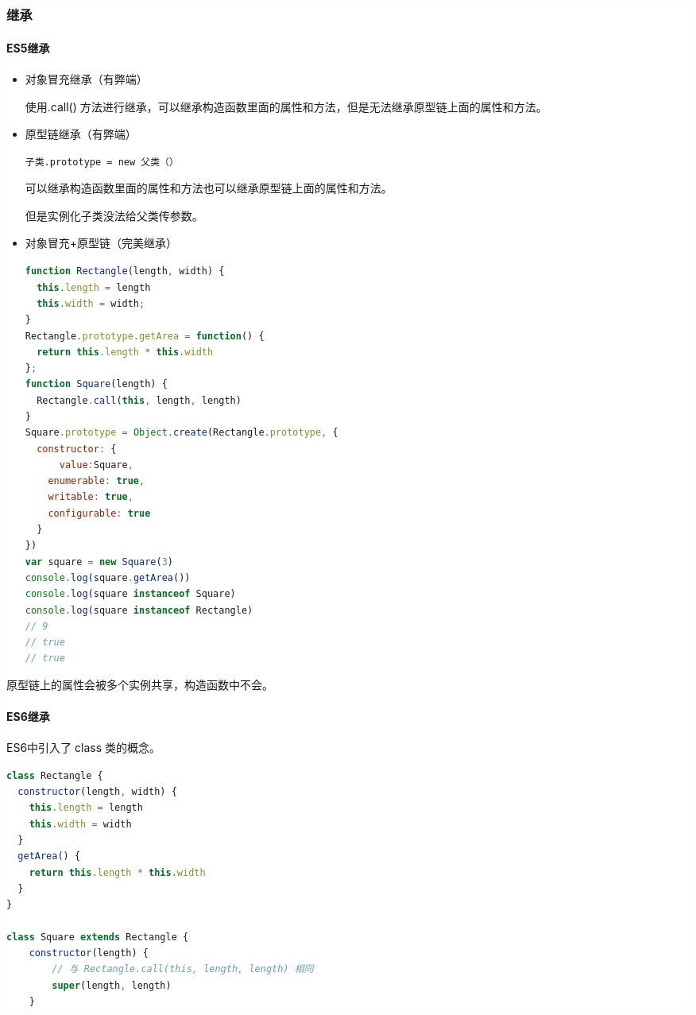 ### 继承

#### ES5继承

- 对象冒充继承（有弊端）

  使用.call()  方法进行继承，可以继承构造函数里面的属性和方法，但是无法继承原型链上面的属性和方法。

- 原型链继承（有弊端）

  `子类.prototype = new 父类（）`

  可以继承构造函数里面的属性和方法也可以继承原型链上面的属性和方法。

  但是实例化子类没法给父类传参数。

- 对象冒充+原型链（完美继承）

  ```javascript
  function Rectangle(length, width) {
    this.length = length
    this.width = width;
  }
  Rectangle.prototype.getArea = function() { 
  	return this.length * this.width
  };
  function Square(length) { 
  	Rectangle.call(this, length, length)
  }
  Square.prototype = Object.create(Rectangle.prototype, { 
    constructor: {
  		value:Square,
      enumerable: true,
      writable: true,
      configurable: true
    } 
  })
  var square = new Square(3)
  console.log(square.getArea())
  console.log(square instanceof Square)
  console.log(square instanceof Rectangle)
  // 9
  // true
  // true
  ```

原型链上的属性会被多个实例共享，构造函数中不会。

#### ES6继承

ES6中引入了 class 类的概念。

```javascript
class Rectangle {
  constructor(length, width) {
  	this.length = length
  	this.width = width
  } 
  getArea() {
    return this.length * this.width
  }
} 

class Square extends Rectangle {
	constructor(length) {
		// 与 Rectangle.call(this, length, length) 相同 
		super(length, length)
	}
```